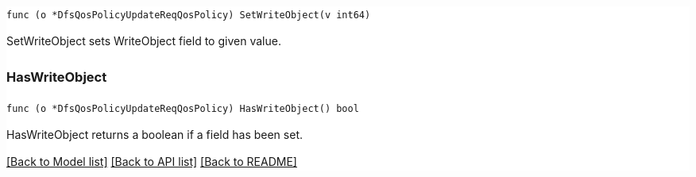 `func (o *DfsQosPolicyUpdateReqQosPolicy) SetWriteObject(v int64)`

SetWriteObject sets WriteObject field to given value.

### HasWriteObject

`func (o *DfsQosPolicyUpdateReqQosPolicy) HasWriteObject() bool`

HasWriteObject returns a boolean if a field has been set.


[[Back to Model list]](../README.md#documentation-for-models) [[Back to API list]](../README.md#documentation-for-api-endpoints) [[Back to README]](../README.md)


